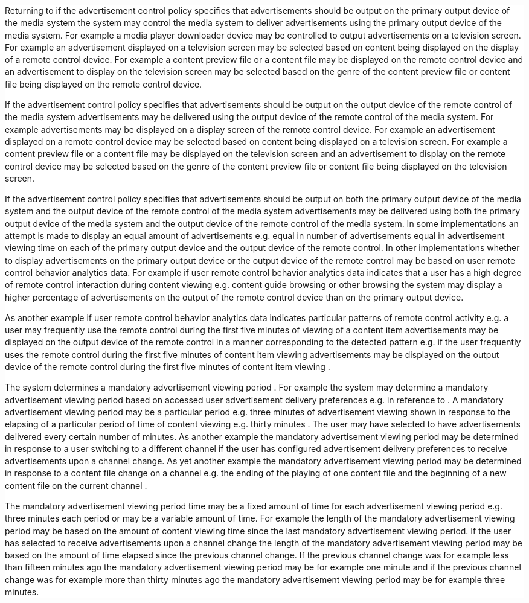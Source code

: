 Returning to if the advertisement control policy specifies that advertisements should be output on the primary output device of the media system the system may control the media system to deliver advertisements using the primary output device of the media system. For example a media player downloader device may be controlled to output advertisements on a television screen. For example an advertisement displayed on a television screen may be selected based on content being displayed on the display of a remote control device. For example a content preview file or a content file may be displayed on the remote control device and an advertisement to display on the television screen may be selected based on the genre of the content preview file or content file being displayed on the remote control device.

If the advertisement control policy specifies that advertisements should be output on the output device of the remote control of the media system advertisements may be delivered using the output device of the remote control of the media system. For example advertisements may be displayed on a display screen of the remote control device. For example an advertisement displayed on a remote control device may be selected based on content being displayed on a television screen. For example a content preview file or a content file may be displayed on the television screen and an advertisement to display on the remote control device may be selected based on the genre of the content preview file or content file being displayed on the television screen.

If the advertisement control policy specifies that advertisements should be output on both the primary output device of the media system and the output device of the remote control of the media system advertisements may be delivered using both the primary output device of the media system and the output device of the remote control of the media system. In some implementations an attempt is made to display an equal amount of advertisements e.g. equal in number of advertisements equal in advertisement viewing time on each of the primary output device and the output device of the remote control. In other implementations whether to display advertisements on the primary output device or the output device of the remote control may be based on user remote control behavior analytics data. For example if user remote control behavior analytics data indicates that a user has a high degree of remote control interaction during content viewing e.g. content guide browsing or other browsing the system may display a higher percentage of advertisements on the output of the remote control device than on the primary output device.

As another example if user remote control behavior analytics data indicates particular patterns of remote control activity e.g. a user may frequently use the remote control during the first five minutes of viewing of a content item advertisements may be displayed on the output device of the remote control in a manner corresponding to the detected pattern e.g. if the user frequently uses the remote control during the first five minutes of content item viewing advertisements may be displayed on the output device of the remote control during the first five minutes of content item viewing .

The system determines a mandatory advertisement viewing period . For example the system may determine a mandatory advertisement viewing period based on accessed user advertisement delivery preferences e.g. in reference to . A mandatory advertisement viewing period may be a particular period e.g. three minutes of advertisement viewing shown in response to the elapsing of a particular period of time of content viewing e.g. thirty minutes . The user may have selected to have advertisements delivered every certain number of minutes. As another example the mandatory advertisement viewing period may be determined in response to a user switching to a different channel if the user has configured advertisement delivery preferences to receive advertisements upon a channel change. As yet another example the mandatory advertisement viewing period may be determined in response to a content file change on a channel e.g. the ending of the playing of one content file and the beginning of a new content file on the current channel .

The mandatory advertisement viewing period time may be a fixed amount of time for each advertisement viewing period e.g. three minutes each period or may be a variable amount of time. For example the length of the mandatory advertisement viewing period may be based on the amount of content viewing time since the last mandatory advertisement viewing period. If the user has selected to receive advertisements upon a channel change the length of the mandatory advertisement viewing period may be based on the amount of time elapsed since the previous channel change. If the previous channel change was for example less than fifteen minutes ago the mandatory advertisement viewing period may be for example one minute and if the previous channel change was for example more than thirty minutes ago the mandatory advertisement viewing period may be for example three minutes.
